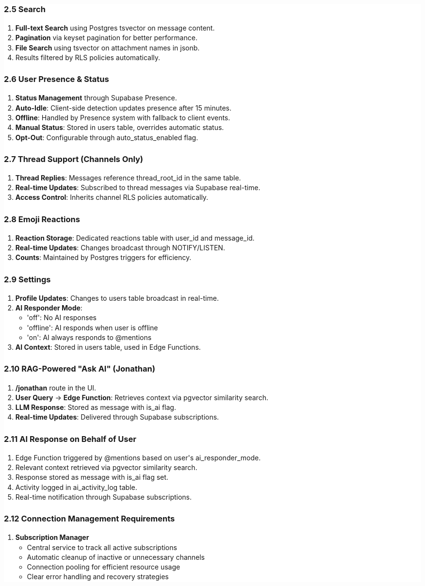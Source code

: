 ### 2.5 Search
1. **Full-text Search** using Postgres tsvector on message content.
2. **Pagination** via keyset pagination for better performance.
3. **File Search** using tsvector on attachment names in jsonb.
4. Results filtered by RLS policies automatically.

### 2.6 User Presence & Status
1. **Status Management** through Supabase Presence.
2. **Auto-Idle**: Client-side detection updates presence after 15 minutes.
3. **Offline**: Handled by Presence system with fallback to client events.
4. **Manual Status**: Stored in users table, overrides automatic status.
5. **Opt-Out**: Configurable through auto_status_enabled flag.

### 2.7 Thread Support (Channels Only)
1. **Thread Replies**: Messages reference thread_root_id in the same table.
2. **Real-time Updates**: Subscribed to thread messages via Supabase real-time.
3. **Access Control**: Inherits channel RLS policies automatically.

### 2.8 Emoji Reactions
1. **Reaction Storage**: Dedicated reactions table with user_id and message_id.
2. **Real-time Updates**: Changes broadcast through NOTIFY/LISTEN.
3. **Counts**: Maintained by Postgres triggers for efficiency.

### 2.9 Settings
1. **Profile Updates**: Changes to users table broadcast in real-time.
2. **AI Responder Mode**:
   - 'off': No AI responses
   - 'offline': AI responds when user is offline
   - 'on': AI always responds to @mentions
3. **AI Context**: Stored in users table, used in Edge Functions.

### 2.10 RAG-Powered "Ask AI" (Jonathan)
1. **/jonathan** route in the UI.
2. **User Query** → **Edge Function**: Retrieves context via pgvector similarity search.
3. **LLM Response**: Stored as message with is_ai flag.
4. **Real-time Updates**: Delivered through Supabase subscriptions.

### 2.11 AI Response on Behalf of User
1. Edge Function triggered by @mentions based on user's ai_responder_mode.
2. Relevant context retrieved via pgvector similarity search.
3. Response stored as message with is_ai flag set.
4. Activity logged in ai_activity_log table.
5. Real-time notification through Supabase subscriptions.

### 2.12 Connection Management Requirements
1. **Subscription Manager**
   - Central service to track all active subscriptions
   - Automatic cleanup of inactive or unnecessary channels
   - Connection pooling for efficient resource usage
   - Clear error handling and recovery strategies
